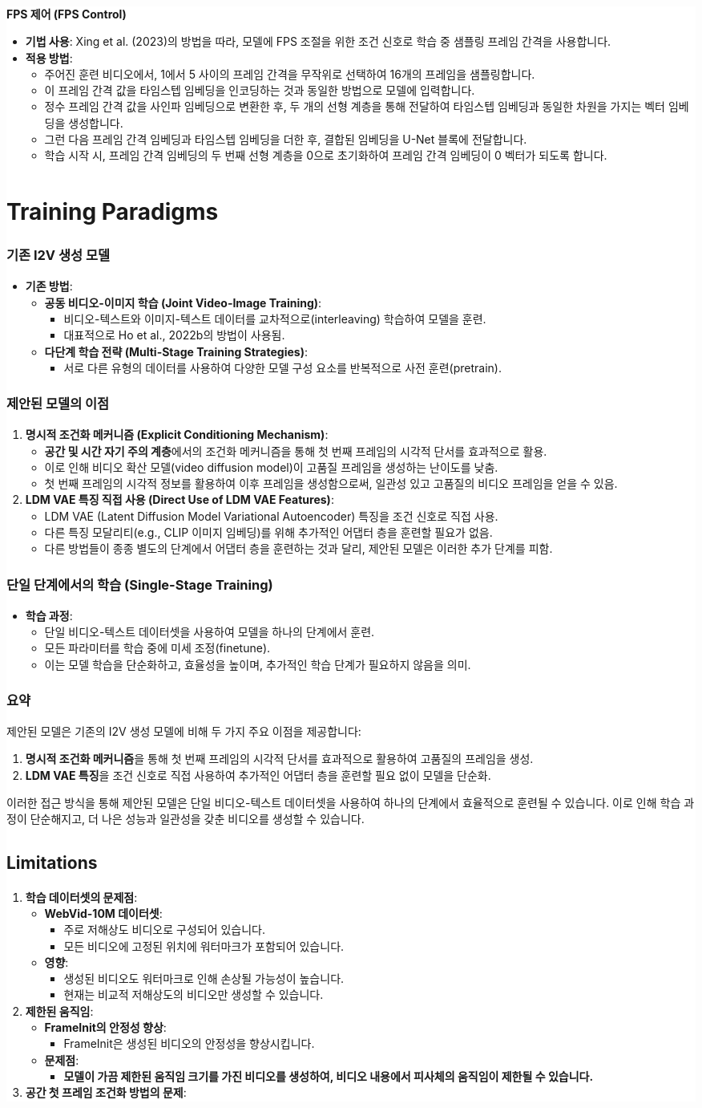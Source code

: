 **FPS 제어 (FPS Control)**

- **기법 사용**: Xing et al. (2023)의 방법을 따라, 모델에 FPS 조절을 위한 조건 신호로 학습 중 샘플링 프레임 간격을 사용합니다.
- **적용 방법**:
    - 주어진 훈련 비디오에서, 1에서 5 사이의 프레임 간격을 무작위로 선택하여 16개의 프레임을 샘플링합니다.
    - 이 프레임 간격 값을 타임스텝 임베딩을 인코딩하는 것과 동일한 방법으로 모델에 입력합니다.
    - 정수 프레임 간격 값을 사인파 임베딩으로 변환한 후, 두 개의 선형 계층을 통해 전달하여 타임스텝 임베딩과 동일한 차원을 가지는 벡터 임베딩을 생성합니다.
    - 그런 다음 프레임 간격 임베딩과 타임스텝 임베딩을 더한 후, 결합된 임베딩을 U-Net 블록에 전달합니다.
    - 학습 시작 시, 프레임 간격 임베딩의 두 번째 선형 계층을 0으로 초기화하여 프레임 간격 임베딩이 0 벡터가 되도록 합니다.

# **Training Paradigms**

### 기존 I2V 생성 모델

- **기존 방법**:
    - **공동 비디오-이미지 학습 (Joint Video-Image Training)**:
        - 비디오-텍스트와 이미지-텍스트 데이터를 교차적으로(interleaving) 학습하여 모델을 훈련.
        - 대표적으로 Ho et al., 2022b의 방법이 사용됨.
    - **다단계 학습 전략 (Multi-Stage Training Strategies)**:
        - 서로 다른 유형의 데이터를 사용하여 다양한 모델 구성 요소를 반복적으로 사전 훈련(pretrain).

### 제안된 모델의 이점

1. **명시적 조건화 메커니즘 (Explicit Conditioning Mechanism)**:
    - **공간 및 시간 자기 주의 계층**에서의 조건화 메커니즘을 통해 첫 번째 프레임의 시각적 단서를 효과적으로 활용.
    - 이로 인해 비디오 확산 모델(video diffusion model)이 고품질 프레임을 생성하는 난이도를 낮춤.
    - 첫 번째 프레임의 시각적 정보를 활용하여 이후 프레임을 생성함으로써, 일관성 있고 고품질의 비디오 프레임을 얻을 수 있음.
2. **LDM VAE 특징 직접 사용 (Direct Use of LDM VAE Features)**:
    - LDM VAE (Latent Diffusion Model Variational Autoencoder) 특징을 조건 신호로 직접 사용.
    - 다른 특징 모달리티(e.g., CLIP 이미지 임베딩)를 위해 추가적인 어댑터 층을 훈련할 필요가 없음.
    - 다른 방법들이 종종 별도의 단계에서 어댑터 층을 훈련하는 것과 달리, 제안된 모델은 이러한 추가 단계를 피함.

### 단일 단계에서의 학습 (Single-Stage Training)

- **학습 과정**:
    - 단일 비디오-텍스트 데이터셋을 사용하여 모델을 하나의 단계에서 훈련.
    - 모든 파라미터를 학습 중에 미세 조정(finetune).
    - 이는 모델 학습을 단순화하고, 효율성을 높이며, 추가적인 학습 단계가 필요하지 않음을 의미.

### 요약

제안된 모델은 기존의 I2V 생성 모델에 비해 두 가지 주요 이점을 제공합니다:

1. **명시적 조건화 메커니즘**을 통해 첫 번째 프레임의 시각적 단서를 효과적으로 활용하여 고품질의 프레임을 생성.
2. **LDM VAE 특징**을 조건 신호로 직접 사용하여 추가적인 어댑터 층을 훈련할 필요 없이 모델을 단순화.

이러한 접근 방식을 통해 제안된 모델은 단일 비디오-텍스트 데이터셋을 사용하여 하나의 단계에서 효율적으로 훈련될 수 있습니다. 이로 인해 학습 과정이 단순해지고, 더 나은 성능과 일관성을 갖춘 비디오를 생성할 수 있습니다.

## **Limitations**

1. **학습 데이터셋의 문제점**:
    - **WebVid-10M 데이터셋**:
        - 주로 저해상도 비디오로 구성되어 있습니다.
        - 모든 비디오에 고정된 위치에 워터마크가 포함되어 있습니다.
    - **영향**:
        - 생성된 비디오도 워터마크로 인해 손상될 가능성이 높습니다.
        - 현재는 비교적 저해상도의 비디오만 생성할 수 있습니다.
2. **제한된 움직임**:
    - **FrameInit의 안정성 향상**:
        - FrameInit은 생성된 비디오의 안정성을 향상시킵니다.
    - **문제점**:
        - **모델이 가끔 제한된 움직임 크기를 가진 비디오를 생성하여, 비디오 내용에서 피사체의 움직임이 제한될 수 있습니다.**
3. **공간 첫 프레임 조건화 방법의 문제**: